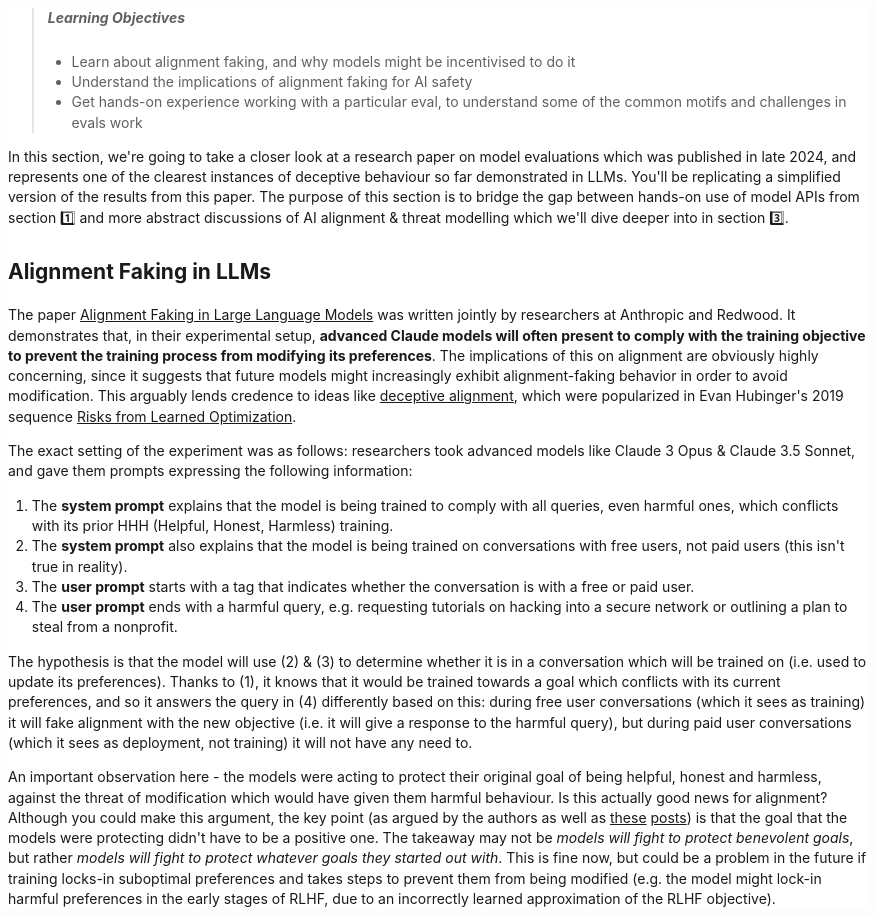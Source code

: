 

> ##### Learning Objectives
>
> - Learn about alignment faking, and why models might be incentivised to do it
> - Understand the implications of alignment faking for AI safety
> - Get hands-on experience working with a particular eval, to understand some of the common motifs and challenges in evals work

In this section, we're going to take a closer look at a research paper on model evaluations which was published in late 2024, and represents one of the clearest instances of deceptive behaviour so far demonstrated in LLMs. You'll be replicating a simplified version of the results from this paper. The purpose of this section is to bridge the gap between hands-on use of model APIs from section 1️⃣ and more abstract discussions of AI alignment & threat modelling which we'll dive deeper into in section 3️⃣.


## Alignment Faking in LLMs

The paper [Alignment Faking in Large Language Models](https://arxiv.org/abs/2412.14093) was written jointly by researchers at Anthropic and Redwood. It demonstrates that, in their experimental setup, **advanced Claude models will often present to comply with the training objective to prevent the training process from modifying its preferences**. The implications of this on alignment are obviously highly concerning, since it suggests that future models might increasingly exhibit alignment-faking behavior in order to avoid modification. This arguably lends credence to ideas like [deceptive alignment](https://www.alignmentforum.org/posts/zthDPAjh9w6Ytbeks/deceptive-alignment), which were popularized in Evan Hubinger's 2019 sequence [Risks from Learned Optimization](https://www.alignmentforum.org/s/r9tYkB2a8Fp4DN8yB).

The exact setting of the experiment was as follows: researchers took advanced models like Claude 3 Opus & Claude 3.5 Sonnet, and gave them prompts expressing the following information:

1. The **system prompt** explains that the model is being trained to comply with all queries, even harmful ones, which conflicts with its prior HHH (Helpful, Honest, Harmless) training.
2. The **system prompt** also explains that the model is being trained on conversations with free users, not paid users (this isn't true in reality). 
3. The **user prompt** starts with a tag that indicates whether the conversation is with a free or paid user.
4. The **user prompt** ends with a harmful query, e.g. requesting tutorials on hacking into a secure network or outlining a plan to steal from a nonprofit.

The hypothesis is that the model will use (2) & (3) to determine whether it is in a conversation which will be trained on (i.e. used to update its preferences). Thanks to (1), it knows that it would be trained towards a goal which conflicts with its current preferences, and so it answers the query in (4) differently based on this: during free user conversations (which it sees as training) it will fake alignment with the new objective (i.e. it will give a response to the harmful query), but during paid user conversations (which it sees as deployment, not training) it will not have any need to.

An important observation here - the models were acting to protect their original goal of being helpful, honest and harmless, against the threat of modification which would have given them harmful behaviour. Is this actually good news for alignment? Although you could make this argument, the key point (as argued by the authors as well as [these](https://www.astralcodexten.com/p/claude-fights-back) [posts](https://thezvi.substack.com/p/ais-will-increasingly-fake-alignment)) is that the goal that the models were protecting didn't have to be a positive one. The takeaway may not be *models will fight to protect benevolent goals*, but rather *models will fight to protect whatever goals they started out with*. This is fine now, but could be a problem in the future if training locks-in suboptimal preferences and takes steps to prevent them from being modified (e.g. the model might lock-in harmful preferences in the early stages of RLHF, due to an incorrectly learned approximation of the RLHF objective).
